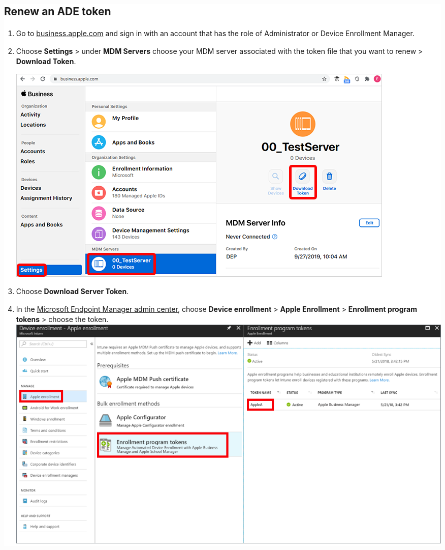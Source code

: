 ## Renew an ADE token

1. Go to [business.apple.com](http://business.apple.com) and sign in with an account that has the role of Administrator or Device Enrollment Manager.
2. Choose **Settings** > under **MDM Servers** choose your MDM server associated with the token file that you want to renew > **Download Token**.

    ![Screenshot of Download Token.](./media/device-enrollment-program-enroll-macos/download-token.png)

3. Choose **Download Server Token**.
4. In the [Microsoft Endpoint Manager admin center](https://go.microsoft.com/fwlink/?linkid=2109431), choose **Device enrollment** > **Apple Enrollment** > **Enrollment program tokens** > choose the token.
    ![Screenshot of enrollment program tokens.](./media/device-enrollment-program-enroll-ios/enrollmentprogramtokens.png)

